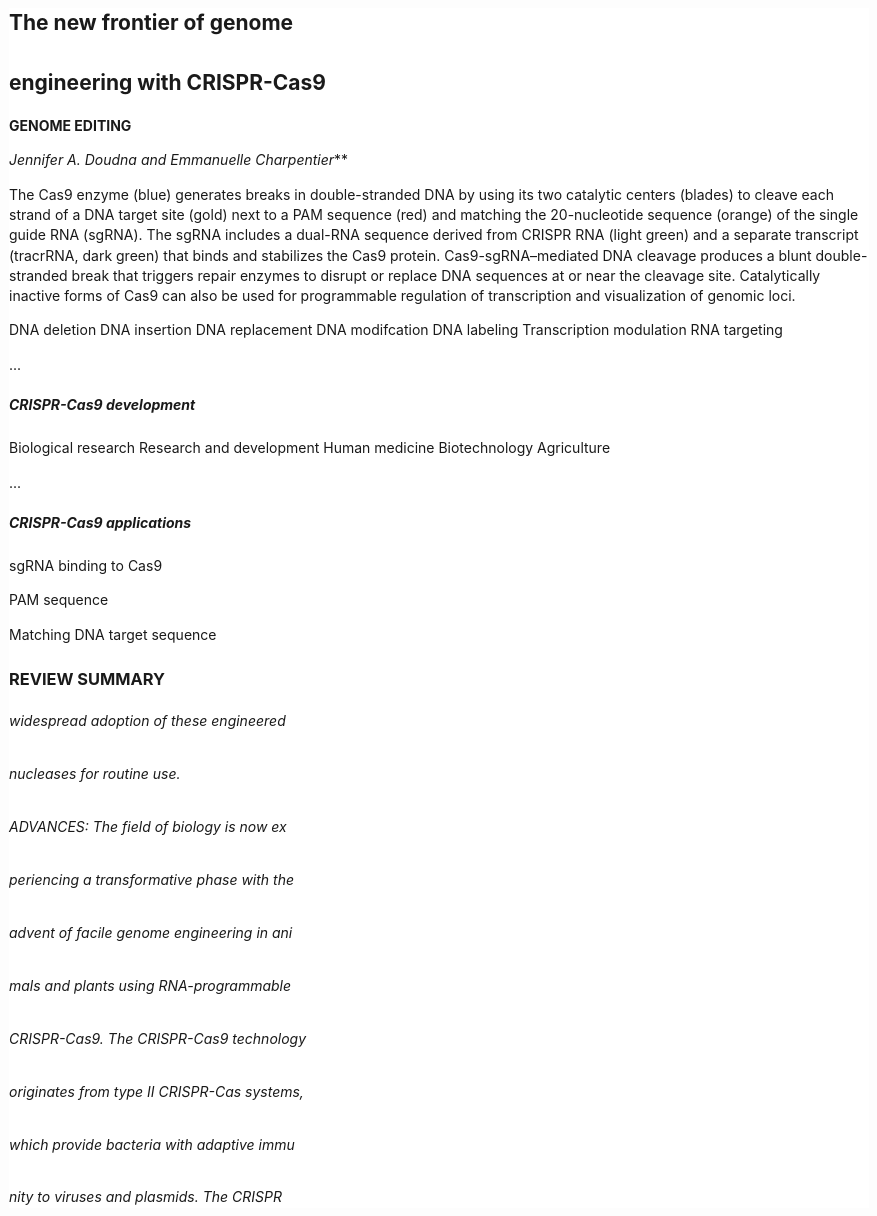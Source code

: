 ## The new frontier of genome 

## engineering with CRISPR-Cas9 

**GENOME EDITING** 

**Jennifer A. Doudna* and Emmanuelle Charpentier*** 

 The Cas9 enzyme (blue) generates breaks in double-stranded DNA by using its two catalytic centers (blades) to cleave each strand of a DNA target site (gold) next to a PAM sequence (red) and matching the 20-nucleotide sequence (orange) of the single guide RNA (sgRNA). The sgRNA includes a dual-RNA sequence derived from CRISPR RNA (light green) and a separate transcript (tracrRNA, dark green) that binds and stabilizes the Cas9 protein. Cas9-sgRNA–mediated DNA cleavage produces a blunt double-stranded break that triggers repair enzymes to disrupt or replace DNA sequences at or near the cleavage site. Catalytically inactive forms of Cas9 can also be used for programmable regulation of transcription and visualization of genomic loci. 

 DNA deletion DNA insertion DNA replacement DNA modifcation DNA labeling Transcription modulation RNA targeting 

... 

##### CRISPR-Cas9 development 

 Biological research Research and development Human medicine Biotechnology Agriculture 

... 

##### CRISPR-Cas9 applications 

 sgRNA binding to Cas9 

 PAM sequence 

 Matching DNA target sequence 

### REVIEW SUMMARY 

###### widespread adoption of these engineered 

###### nucleases for routine use. 

###### ADVANCES: The field of biology is now ex

###### periencing a transformative phase with the 

###### advent of facile genome engineering in ani

###### mals and plants using RNA-programmable 

###### CRISPR-Cas9. The CRISPR-Cas9 technology 

###### originates from type II CRISPR-Cas systems, 

###### which provide bacteria with adaptive immu

###### nity to viruses and plasmids. The CRISPR
